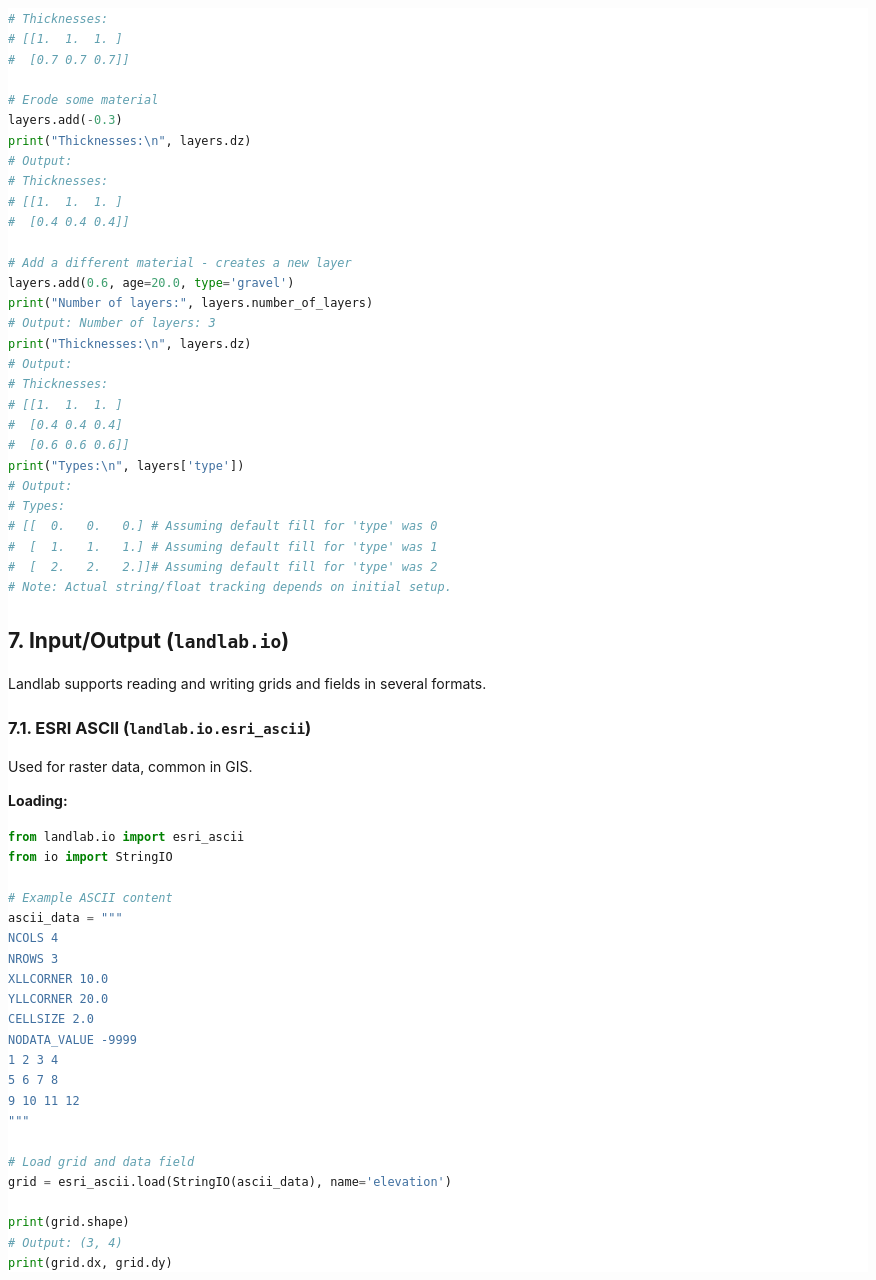 ```python
# Thicknesses:
# [[1.  1.  1. ]
#  [0.7 0.7 0.7]]

# Erode some material
layers.add(-0.3)
print("Thicknesses:\n", layers.dz)
# Output:
# Thicknesses:
# [[1.  1.  1. ]
#  [0.4 0.4 0.4]]

# Add a different material - creates a new layer
layers.add(0.6, age=20.0, type='gravel')
print("Number of layers:", layers.number_of_layers)
# Output: Number of layers: 3
print("Thicknesses:\n", layers.dz)
# Output:
# Thicknesses:
# [[1.  1.  1. ]
#  [0.4 0.4 0.4]
#  [0.6 0.6 0.6]]
print("Types:\n", layers['type'])
# Output:
# Types:
# [[  0.   0.   0.] # Assuming default fill for 'type' was 0
#  [  1.   1.   1.] # Assuming default fill for 'type' was 1
#  [  2.   2.   2.]]# Assuming default fill for 'type' was 2
# Note: Actual string/float tracking depends on initial setup.
```

## 7. Input/Output (`landlab.io`)

Landlab supports reading and writing grids and fields in several formats.

### 7.1. ESRI ASCII (`landlab.io.esri_ascii`)

Used for raster data, common in GIS.

**Loading:**

```python
from landlab.io import esri_ascii
from io import StringIO

# Example ASCII content
ascii_data = """
NCOLS 4
NROWS 3
XLLCORNER 10.0
YLLCORNER 20.0
CELLSIZE 2.0
NODATA_VALUE -9999
1 2 3 4
5 6 7 8
9 10 11 12
"""

# Load grid and data field
grid = esri_ascii.load(StringIO(ascii_data), name='elevation')

print(grid.shape)
# Output: (3, 4)
print(grid.dx, grid.dy)
```